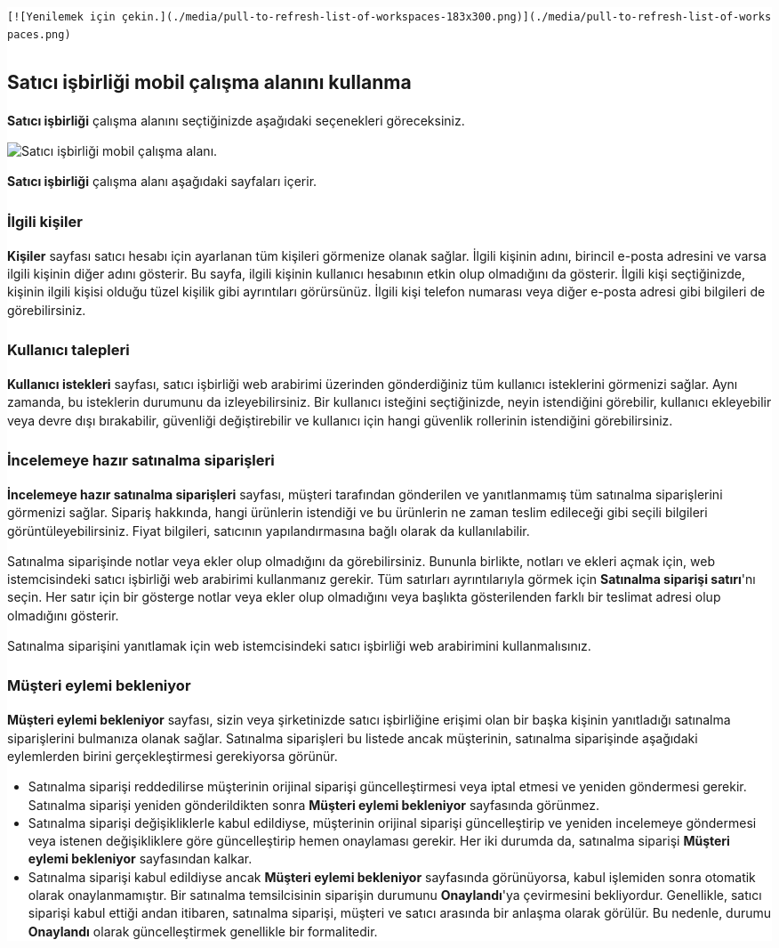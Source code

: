     [![Yenilemek için çekin.](./media/pull-to-refresh-list-of-workspaces-183x300.png)](./media/pull-to-refresh-list-of-workspaces.png)

## <a name="use-the-vendor-collaboration-mobile-workspace"></a>Satıcı işbirliği mobil çalışma alanını kullanma
**Satıcı işbirliği** çalışma alanını seçtiğinizde aşağıdaki seçenekleri göreceksiniz.

![Satıcı işbirliği mobil çalışma alanı.](./media/vendor-collaboration-mobile-app.png)

**Satıcı işbirliği** çalışma alanı aşağıdaki sayfaları içerir.

### <a name="contacts"></a>İlgili kişiler
**Kişiler** sayfası satıcı hesabı için ayarlanan tüm kişileri görmenize olanak sağlar. İlgili kişinin adını, birincil e-posta adresini ve varsa ilgili kişinin diğer adını gösterir. Bu sayfa, ilgili kişinin kullanıcı hesabının etkin olup olmadığını da gösterir. İlgili kişi seçtiğinizde, kişinin ilgili kişisi olduğu tüzel kişilik gibi ayrıntıları görürsünüz. İlgili kişi telefon numarası veya diğer e-posta adresi gibi bilgileri de görebilirsiniz.

### <a name="user-requests"></a>Kullanıcı talepleri
**Kullanıcı istekleri** sayfası, satıcı işbirliği web arabirimi üzerinden gönderdiğiniz tüm kullanıcı isteklerini görmenizi sağlar. Aynı zamanda, bu isteklerin durumunu da izleyebilirsiniz. Bir kullanıcı isteğini seçtiğinizde, neyin istendiğini görebilir, kullanıcı ekleyebilir veya devre dışı bırakabilir, güvenliği değiştirebilir ve kullanıcı için hangi güvenlik rollerinin istendiğini görebilirsiniz.

### <a name="purchase-orders-ready-for-review"></a>İncelemeye hazır satınalma siparişleri
**İncelemeye hazır satınalma siparişleri** sayfası, müşteri tarafından gönderilen ve yanıtlanmamış tüm satınalma siparişlerini görmenizi sağlar. Sipariş hakkında, hangi ürünlerin istendiği ve bu ürünlerin ne zaman teslim edileceği gibi seçili bilgileri görüntüleyebilirsiniz. Fiyat bilgileri, satıcının yapılandırmasına bağlı olarak da kullanılabilir.

Satınalma siparişinde notlar veya ekler olup olmadığını da görebilirsiniz. Bununla birlikte, notları ve ekleri açmak için, web istemcisindeki satıcı işbirliği web arabirimi kullanmanız gerekir. Tüm satırları ayrıntılarıyla görmek için **Satınalma siparişi satırı**'nı seçin. Her satır için bir gösterge notlar veya ekler olup olmadığını veya başlıkta gösterilenden farklı bir teslimat adresi olup olmadığını gösterir.

Satınalma siparişini yanıtlamak için web istemcisindeki satıcı işbirliği web arabirimini kullanmalısınız.

### <a name="awaiting-customer-action"></a>Müşteri eylemi bekleniyor
**Müşteri eylemi bekleniyor** sayfası, sizin veya şirketinizde satıcı işbirliğine erişimi olan bir başka kişinin yanıtladığı satınalma siparişlerini bulmanıza olanak sağlar. Satınalma siparişleri bu listede ancak müşterinin, satınalma siparişinde aşağıdaki eylemlerden birini gerçekleştirmesi gerekiyorsa görünür.

-   Satınalma siparişi reddedilirse müşterinin orijinal siparişi güncelleştirmesi veya iptal etmesi ve yeniden göndermesi gerekir. Satınalma siparişi yeniden gönderildikten sonra **Müşteri eylemi bekleniyor** sayfasında görünmez.
-   Satınalma siparişi değişikliklerle kabul edildiyse, müşterinin orijinal siparişi güncelleştirip ve yeniden incelemeye göndermesi veya istenen değişikliklere göre güncelleştirip hemen onaylaması gerekir. Her iki durumda da, satınalma siparişi **Müşteri eylemi bekleniyor** sayfasından kalkar.
-   Satınalma siparişi kabul edildiyse ancak **Müşteri eylemi bekleniyor** sayfasında görünüyorsa, kabul işlemiden sonra otomatik olarak onaylanmamıştır. Bir satınalma temsilcisinin siparişin durumunu **Onaylandı**'ya çevirmesini bekliyordur. Genellikle, satıcı siparişi kabul ettiği andan itibaren, satınalma siparişi, müşteri ve satıcı arasında bir anlaşma olarak görülür. Bu nedenle, durumu **Onaylandı** olarak güncelleştirmek genellikle bir formalitedir.
